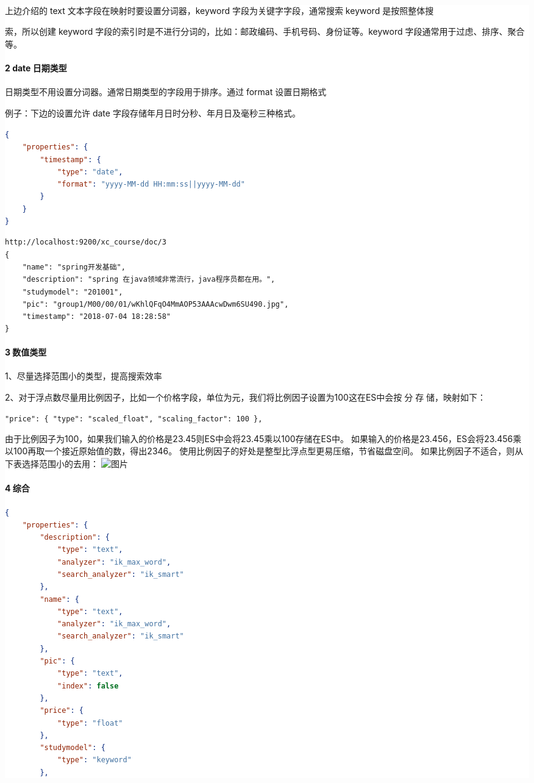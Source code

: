 上边介绍的 text 文本字段在映射时要设置分词器，keyword 字段为关键字字段，通常搜索 keyword 是按照整体搜

索，所以创建 keyword 字段的索引时是不进行分词的，比如：邮政编码、手机号码、身份证等。keyword 字段通常用于过虑、排序、聚合等。

#### 2 date 日期类型

日期类型不用设置分词器。通常日期类型的字段用于排序。通过 format 设置日期格式

例子：下边的设置允许 date 字段存储年月日时分秒、年月日及毫秒三种格式。

```json
{
    "properties": {
        "timestamp": {
            "type": "date",
            "format": "yyyy‐MM‐dd HH:mm:ss||yyyy‐MM‐dd"
        }
    }
}
```
```plain
http://localhost:9200/xc_course/doc/3
{
    "name": "spring开发基础",
    "description": "spring 在java领域非常流行，java程序员都在用。",
    "studymodel": "201001",
    "pic": "group1/M00/00/01/wKhlQFqO4MmAOP53AAAcwDwm6SU490.jpg",
    "timestamp": "2018‐07‐04 18:28:58"
}
```
#### 3 数值类型

1、尽量选择范围小的类型，提高搜索效率

2、对于浮点数尽量用比例因子，比如一个价格字段，单位为元，我们将比例因子设置为100这在ES中会按 分 存 储，映射如下：

```plain
"price": { "type": "scaled_float", "scaling_factor": 100 }, 
```
由于比例因子为100，如果我们输入的价格是23.45则ES中会将23.45乘以100存储在ES中。 如果输入的价格是23.456，ES会将23.456乘以100再取一个接近原始值的数，得出2346。 使用比例因子的好处是整型比浮点型更易压缩，节省磁盘空间。 如果比例因子不适合，则从下表选择范围小的去用：
![图片](https://uploader.shimo.im/f/FwDlpWAbcjHhpGz5.png!thumbnail?fileGuid=jp9HGwXrRXtKHDpg)

#### 4 综合

```json
{
    "properties": {
        "description": {
            "type": "text",
            "analyzer": "ik_max_word",
            "search_analyzer": "ik_smart"
        },
        "name": {
            "type": "text",
            "analyzer": "ik_max_word",
            "search_analyzer": "ik_smart"
        },
        "pic": {
            "type": "text",
            "index": false
        },
        "price": {
            "type": "float"
        },
        "studymodel": {
            "type": "keyword"
        },
```